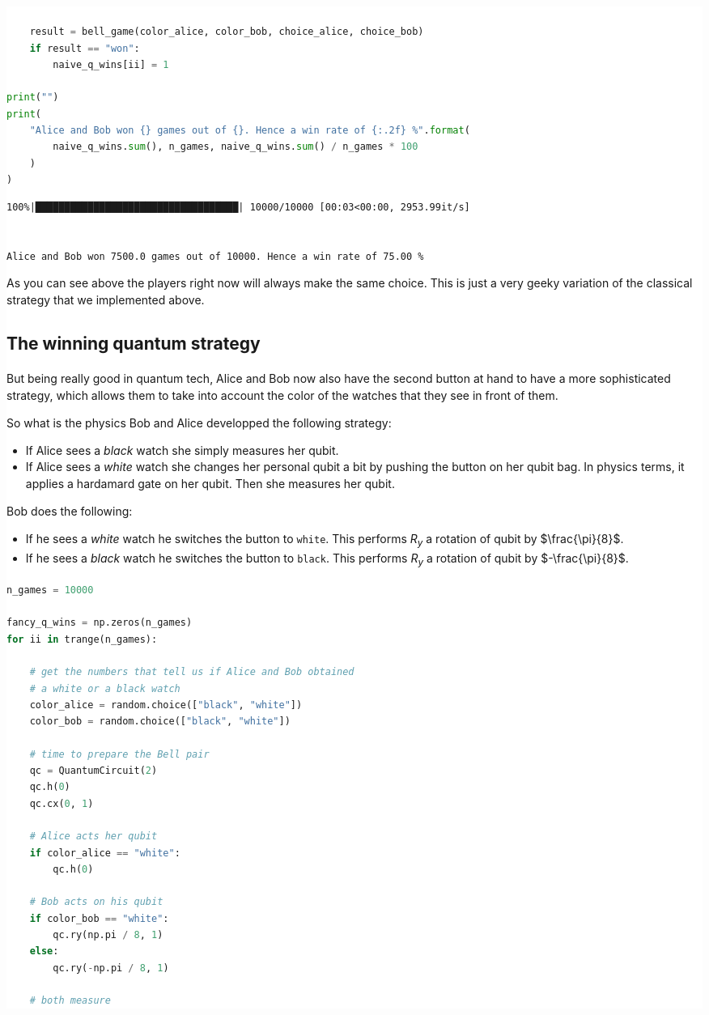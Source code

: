```python

    result = bell_game(color_alice, color_bob, choice_alice, choice_bob)
    if result == "won":
        naive_q_wins[ii] = 1

print("")
print(
    "Alice and Bob won {} games out of {}. Hence a win rate of {:.2f} %".format(
        naive_q_wins.sum(), n_games, naive_q_wins.sum() / n_games * 100
    )
)
```

    100%|███████████████████████████████████| 10000/10000 [00:03<00:00, 2953.99it/s]


    Alice and Bob won 7500.0 games out of 10000. Hence a win rate of 75.00 %

As you can see above the players right now will always make the same choice. This is just a very geeky variation of the classical strategy that we implemented above.

## The winning quantum strategy

But being really good in quantum tech, Alice and Bob now also have the second button at hand to have a more sophisticated strategy, which allows them to take into account the color of the watches that they see in front of them.

So what is the physics Bob and Alice developped the following strategy:

- If Alice sees a _black_ watch she simply measures her qubit.
- If Alice sees a _white_ watch she changes her personal qubit a bit by pushing the button on her qubit bag. In physics terms, it applies a hardamard gate on her qubit. Then she measures her qubit.

Bob does the following:

- If he sees a _white_ watch he switches the button to `white`. This performs $R_y$ a rotation of qubit by $\frac{\pi}{8}$.
- If he sees a _black_ watch he switches the button to `black`. This performs $R_y$ a rotation of qubit by $-\frac{\pi}{8}$.

```python
n_games = 10000

fancy_q_wins = np.zeros(n_games)
for ii in trange(n_games):

    # get the numbers that tell us if Alice and Bob obtained
    # a white or a black watch
    color_alice = random.choice(["black", "white"])
    color_bob = random.choice(["black", "white"])

    # time to prepare the Bell pair
    qc = QuantumCircuit(2)
    qc.h(0)
    qc.cx(0, 1)

    # Alice acts her qubit
    if color_alice == "white":
        qc.h(0)

    # Bob acts on his qubit
    if color_bob == "white":
        qc.ry(np.pi / 8, 1)
    else:
        qc.ry(-np.pi / 8, 1)

    # both measure
```